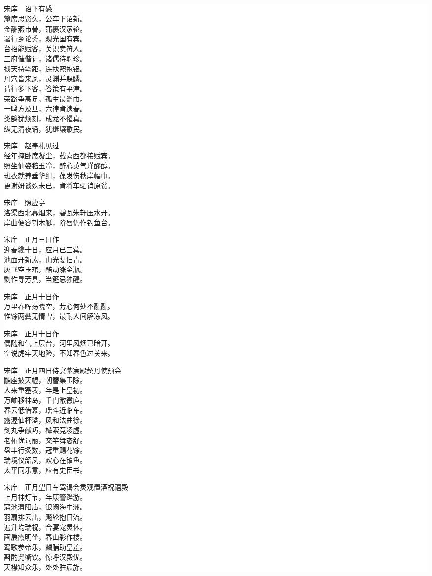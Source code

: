 宋庠　诏下有感  
釐席思贤久，公车下诏新。  
金酬燕市骨，蒲裹汉家轮。  
署行乡论秀，观光国有宾。  
台招能赋客，关识卖符人。  
三府催偕计，诸儒待聘珍。  
掞天持笔距，连袂照袍银。  
丹穴皆来凤，灵渊并躶鳞。  
请行多下客，答策有平津。  
荣路争高足，孤生最滥巾。  
一鸣方及旦，六律肯遗春。  
类鹄犹烦刻，成龙不懼真。  
纵无清夜诵，犹继壤歌民。  

宋庠　赵奉礼见过  
经年掩卧席凝尘，载喜西都接赋宾。  
照坐仙姿嵇玉冷，醉心英气瑾醪醇。  
斑衣就养垂华组，葆发伤秋岸幅巾。  
更谢妍谈殊未已，肯将车驷诮原贫。  

宋庠　照虚亭  
洛渠西北暮烟来，碧瓦朱轩压水开。  
岸曲便容刳木艇，阶唇仍作钓鱼台。  

宋庠　正月三日作  
迎春纔十日，应月已三蓂。  
池面开新素，山光复旧青。  
灰飞空玉琯，醅动涨金瓶。  
剩作寻芳具，当筵忌独醒。  

宋庠　正月十日作  
万里春晖荡晓空，芳心何处不融融。  
惟馀两鬓无情雪，最耐人间解冻风。  

宋庠　正月十日作  
偶随和气上层台，河里风烟已暗开。  
空说虎牢天地险，不知春色过关来。  

宋庠　正月四日侍宴紫宸殿契丹使预会  
黼座披天幄，朝簪集玉除。  
人来重塞表，年是上皇初。  
万岫移神岛，千门敞徼庐。  
春云低借幕，瑶斗近临车。  
露渥仙杯溢，风和法曲徐。  
剑丸争献巧，檋索竞凌虚。  
老柘优词丽，交竿舞态舒。  
盘丰行炙数，冠重赐花馀。  
瑞境仪韶凤，欢心在镐鱼。  
太平同乐意，应有史臣书。  

宋庠　正月望日车驾谒会灵观置酒祝禧殿  
上月神灯节，年康警跸游。  
蒲池渭阳庙，银阙海中洲。  
羽扇排云出，飚轮抱日流。  
遍升均瑞祝，合宴宠灵休。  
画扆霞明坐，春山彩作楼。  
鸾歌参帝乐，麟脯助皇羞。  
斟酌尧衢饮。惊呼汉殿优。  
天襟知众乐，处处驻宸斿。  
